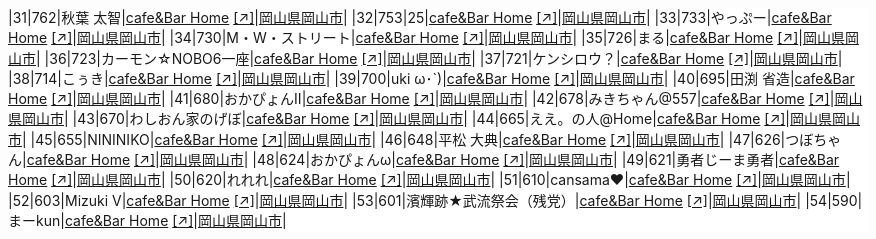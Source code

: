 |31|762|<span class="rank-name-pd"><span class="pro-icon-pd"></span>秋葉 太智</span>|<a href="/darts/rank/shops/78868.html">cafe&Bar Home</a> <a href="https://vs.phoenixdarts.com/jp/shop/shopDetailInfo/s_78868?s_seq=78868">[↗]</a>|<a href="/darts/rank/岡山県/岡山市">岡山県岡山市</a>|
|32|753|<span class="rank-name-pd">25</span>|<a href="/darts/rank/shops/78868.html">cafe&Bar Home</a> <a href="https://vs.phoenixdarts.com/jp/shop/shopDetailInfo/s_78868?s_seq=78868">[↗]</a>|<a href="/darts/rank/岡山県/岡山市">岡山県岡山市</a>|
|33|733|<span class="rank-name-pd">やっぷー</span>|<a href="/darts/rank/shops/78868.html">cafe&Bar Home</a> <a href="https://vs.phoenixdarts.com/jp/shop/shopDetailInfo/s_78868?s_seq=78868">[↗]</a>|<a href="/darts/rank/岡山県/岡山市">岡山県岡山市</a>|
|34|730|<span class="rank-name-pd">M・W・ストリート</span>|<a href="/darts/rank/shops/78868.html">cafe&Bar Home</a> <a href="https://vs.phoenixdarts.com/jp/shop/shopDetailInfo/s_78868?s_seq=78868">[↗]</a>|<a href="/darts/rank/岡山県/岡山市">岡山県岡山市</a>|
|35|726|<span class="rank-name-pd">まる</span>|<a href="/darts/rank/shops/78868.html">cafe&Bar Home</a> <a href="https://vs.phoenixdarts.com/jp/shop/shopDetailInfo/s_78868?s_seq=78868">[↗]</a>|<a href="/darts/rank/岡山県/岡山市">岡山県岡山市</a>|
|36|723|<span class="rank-name-pd">カーモン☆NOBO6一座</span>|<a href="/darts/rank/shops/78868.html">cafe&Bar Home</a> <a href="https://vs.phoenixdarts.com/jp/shop/shopDetailInfo/s_78868?s_seq=78868">[↗]</a>|<a href="/darts/rank/岡山県/岡山市">岡山県岡山市</a>|
|37|721|<span class="rank-name-pd">ケンシロウ？</span>|<a href="/darts/rank/shops/78868.html">cafe&Bar Home</a> <a href="https://vs.phoenixdarts.com/jp/shop/shopDetailInfo/s_78868?s_seq=78868">[↗]</a>|<a href="/darts/rank/岡山県/岡山市">岡山県岡山市</a>|
|38|714|<span class="rank-name-pd">こぅき</span>|<a href="/darts/rank/shops/78868.html">cafe&Bar Home</a> <a href="https://vs.phoenixdarts.com/jp/shop/shopDetailInfo/s_78868?s_seq=78868">[↗]</a>|<a href="/darts/rank/岡山県/岡山市">岡山県岡山市</a>|
|39|700|<span class="rank-name-pd">uki ω･`)</span>|<a href="/darts/rank/shops/78868.html">cafe&Bar Home</a> <a href="https://vs.phoenixdarts.com/jp/shop/shopDetailInfo/s_78868?s_seq=78868">[↗]</a>|<a href="/darts/rank/岡山県/岡山市">岡山県岡山市</a>|
|40|695|<span class="rank-name-pd"><span class="pro-icon-pd"></span>田渕 省造</span>|<a href="/darts/rank/shops/78868.html">cafe&Bar Home</a> <a href="https://vs.phoenixdarts.com/jp/shop/shopDetailInfo/s_78868?s_seq=78868">[↗]</a>|<a href="/darts/rank/岡山県/岡山市">岡山県岡山市</a>|
|41|680|<span class="rank-name-pd">おかぴょんⅡ</span>|<a href="/darts/rank/shops/78868.html">cafe&Bar Home</a> <a href="https://vs.phoenixdarts.com/jp/shop/shopDetailInfo/s_78868?s_seq=78868">[↗]</a>|<a href="/darts/rank/岡山県/岡山市">岡山県岡山市</a>|
|42|678|<span class="rank-name-pd">みきちゃん@557</span>|<a href="/darts/rank/shops/78868.html">cafe&Bar Home</a> <a href="https://vs.phoenixdarts.com/jp/shop/shopDetailInfo/s_78868?s_seq=78868">[↗]</a>|<a href="/darts/rank/岡山県/岡山市">岡山県岡山市</a>|
|43|670|<span class="rank-name-pd">わしおん家のげぼ</span>|<a href="/darts/rank/shops/78868.html">cafe&Bar Home</a> <a href="https://vs.phoenixdarts.com/jp/shop/shopDetailInfo/s_78868?s_seq=78868">[↗]</a>|<a href="/darts/rank/岡山県/岡山市">岡山県岡山市</a>|
|44|665|<span class="rank-name-pd">ええ。の人@Home</span>|<a href="/darts/rank/shops/78868.html">cafe&Bar Home</a> <a href="https://vs.phoenixdarts.com/jp/shop/shopDetailInfo/s_78868?s_seq=78868">[↗]</a>|<a href="/darts/rank/岡山県/岡山市">岡山県岡山市</a>|
|45|655|<span class="rank-name-pd">NININIKO</span>|<a href="/darts/rank/shops/78868.html">cafe&Bar Home</a> <a href="https://vs.phoenixdarts.com/jp/shop/shopDetailInfo/s_78868?s_seq=78868">[↗]</a>|<a href="/darts/rank/岡山県/岡山市">岡山県岡山市</a>|
|46|648|<span class="rank-name-pd"><span class="pro-icon-pd"></span>平松 大典</span>|<a href="/darts/rank/shops/78868.html">cafe&Bar Home</a> <a href="https://vs.phoenixdarts.com/jp/shop/shopDetailInfo/s_78868?s_seq=78868">[↗]</a>|<a href="/darts/rank/岡山県/岡山市">岡山県岡山市</a>|
|47|626|<span class="rank-name-pd">つぼちゃん</span>|<a href="/darts/rank/shops/78868.html">cafe&Bar Home</a> <a href="https://vs.phoenixdarts.com/jp/shop/shopDetailInfo/s_78868?s_seq=78868">[↗]</a>|<a href="/darts/rank/岡山県/岡山市">岡山県岡山市</a>|
|48|624|<span class="rank-name-pd">おかぴょんω</span>|<a href="/darts/rank/shops/78868.html">cafe&Bar Home</a> <a href="https://vs.phoenixdarts.com/jp/shop/shopDetailInfo/s_78868?s_seq=78868">[↗]</a>|<a href="/darts/rank/岡山県/岡山市">岡山県岡山市</a>|
|49|621|<span class="rank-name-pd">勇者じーま勇者</span>|<a href="/darts/rank/shops/78868.html">cafe&Bar Home</a> <a href="https://vs.phoenixdarts.com/jp/shop/shopDetailInfo/s_78868?s_seq=78868">[↗]</a>|<a href="/darts/rank/岡山県/岡山市">岡山県岡山市</a>|
|50|620|<span class="rank-name-pd">れれれ</span>|<a href="/darts/rank/shops/78868.html">cafe&Bar Home</a> <a href="https://vs.phoenixdarts.com/jp/shop/shopDetailInfo/s_78868?s_seq=78868">[↗]</a>|<a href="/darts/rank/岡山県/岡山市">岡山県岡山市</a>|
|51|610|<span class="rank-name-pd">cansama♥︎</span>|<a href="/darts/rank/shops/78868.html">cafe&Bar Home</a> <a href="https://vs.phoenixdarts.com/jp/shop/shopDetailInfo/s_78868?s_seq=78868">[↗]</a>|<a href="/darts/rank/岡山県/岡山市">岡山県岡山市</a>|
|52|603|<span class="rank-name-pd">Mizuki V</span>|<a href="/darts/rank/shops/78868.html">cafe&Bar Home</a> <a href="https://vs.phoenixdarts.com/jp/shop/shopDetailInfo/s_78868?s_seq=78868">[↗]</a>|<a href="/darts/rank/岡山県/岡山市">岡山県岡山市</a>|
|53|601|<span class="rank-name-pd">濱輝跡★武流祭会（残党）</span>|<a href="/darts/rank/shops/78868.html">cafe&Bar Home</a> <a href="https://vs.phoenixdarts.com/jp/shop/shopDetailInfo/s_78868?s_seq=78868">[↗]</a>|<a href="/darts/rank/岡山県/岡山市">岡山県岡山市</a>|
|54|590|<span class="rank-name-pd">まーkun</span>|<a href="/darts/rank/shops/78868.html">cafe&Bar Home</a> <a href="https://vs.phoenixdarts.com/jp/shop/shopDetailInfo/s_78868?s_seq=78868">[↗]</a>|<a href="/darts/rank/岡山県/岡山市">岡山県岡山市</a>|